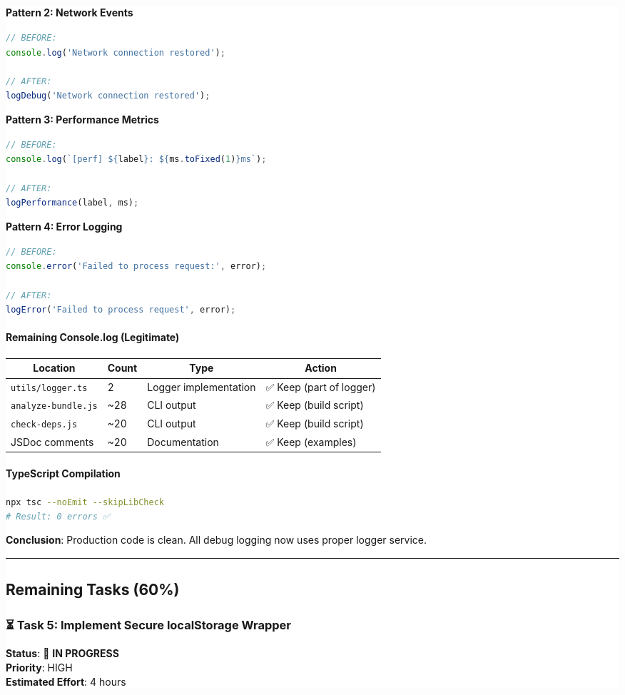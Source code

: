 **Pattern 2: Network Events**
```typescript
// BEFORE:
console.log('Network connection restored');

// AFTER:
logDebug('Network connection restored');
```

**Pattern 3: Performance Metrics**
```typescript
// BEFORE:
console.log(`[perf] ${label}: ${ms.toFixed(1)}ms`);

// AFTER:
logPerformance(label, ms);
```

**Pattern 4: Error Logging**
```typescript
// BEFORE:
console.error('Failed to process request:', error);

// AFTER:
logError('Failed to process request', error);
```

#### Remaining Console.log (Legitimate)
| Location | Count | Type | Action |
|----------|-------|------|--------|
| `utils/logger.ts` | 2 | Logger implementation | ✅ Keep (part of logger) |
| `analyze-bundle.js` | ~28 | CLI output | ✅ Keep (build script) |
| `check-deps.js` | ~20 | CLI output | ✅ Keep (build script) |
| JSDoc comments | ~20 | Documentation | ✅ Keep (examples) |

#### TypeScript Compilation
```bash
npx tsc --noEmit --skipLibCheck
# Result: 0 errors ✅
```

**Conclusion**: Production code is clean. All debug logging now uses proper logger service.

---

## Remaining Tasks (60%)

### ⏳ Task 5: Implement Secure localStorage Wrapper
**Status**: 🔄 **IN PROGRESS**  
**Priority**: HIGH  
**Estimated Effort**: 4 hours
